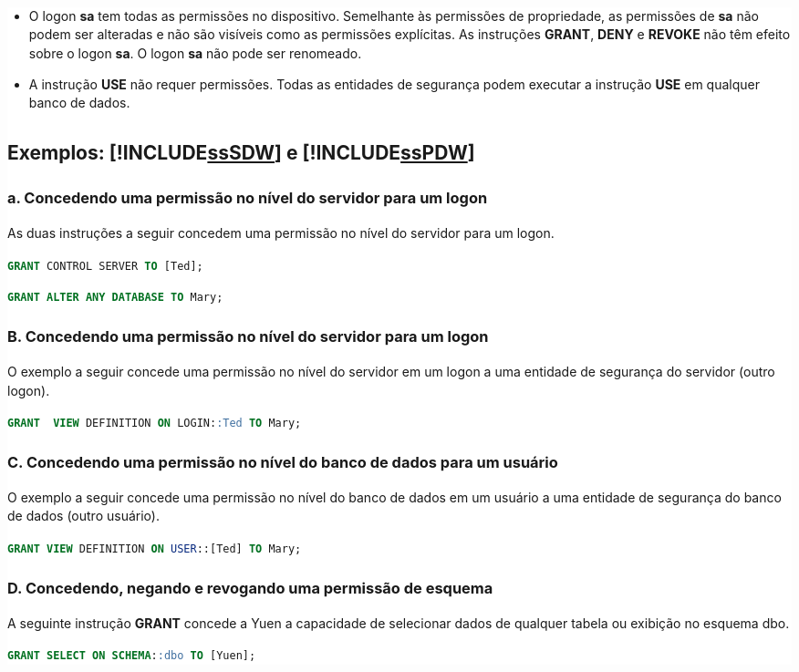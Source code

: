-   O logon **sa** tem todas as permissões no dispositivo. Semelhante às permissões de propriedade, as permissões de **sa** não podem ser alteradas e não são visíveis como as permissões explícitas. As instruções **GRANT**, **DENY** e **REVOKE** não têm efeito sobre o logon **sa**. O logon **sa** não pode ser renomeado.  
  
-   A instrução **USE** não requer permissões. Todas as entidades de segurança podem executar a instrução **USE** em qualquer banco de dados.  
  
##  <a name="examples-sssdw-and-sspdw"></a><a name="Examples"></a> Exemplos: [!INCLUDE[ssSDW](../../includes/sssdw-md.md)] e [!INCLUDE[ssPDW](../../includes/sspdw-md.md)]  
  
### <a name="a-granting-a-server-level-permission-to-a-login"></a>a. Concedendo uma permissão no nível do servidor para um logon  
 As duas instruções a seguir concedem uma permissão no nível do servidor para um logon.  
  
```sql  
GRANT CONTROL SERVER TO [Ted];  
```  
  
```sql  
GRANT ALTER ANY DATABASE TO Mary;  
```  
  
### <a name="b-granting-a-server-level-permission-to-a-login"></a>B. Concedendo uma permissão no nível do servidor para um logon  
 O exemplo a seguir concede uma permissão no nível do servidor em um logon a uma entidade de segurança do servidor (outro logon).  
  
```sql  
GRANT  VIEW DEFINITION ON LOGIN::Ted TO Mary;  
```  
  
### <a name="c-granting-a-database-level-permission-to-a-user"></a>C. Concedendo uma permissão no nível do banco de dados para um usuário  
 O exemplo a seguir concede uma permissão no nível do banco de dados em um usuário a uma entidade de segurança do banco de dados (outro usuário).  
  
```sql  
GRANT VIEW DEFINITION ON USER::[Ted] TO Mary;  
```  
  
### <a name="d-granting-denying-and-revoking-a-schema-permission"></a>D. Concedendo, negando e revogando uma permissão de esquema  
 A seguinte instrução **GRANT** concede a Yuen a capacidade de selecionar dados de qualquer tabela ou exibição no esquema dbo.  
  
```sql  
GRANT SELECT ON SCHEMA::dbo TO [Yuen];  
```  
  